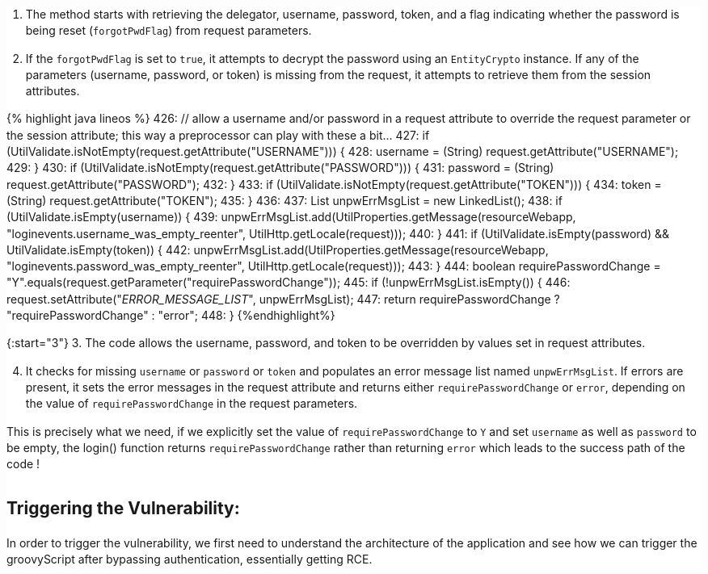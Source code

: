 1. The method starts with retrieving the delegator, username, password, token, and a flag indicating whether the password is being reset (`forgotPwdFlag`) from request parameters.

2. If the `forgotPwdFlag` is set to `true`, it attempts to decrypt the password using an `EntityCrypto` instance. If any of the parameters (username, password, or token) is missing from the request, it attempts to retrieve them from the session attributes.

{% highlight java lineos %}
  426:         // allow a username and/or password in a request attribute to override the request parameter or the session attribute; this way a preprocessor can play with these a bit...
  427:         if (UtilValidate.isNotEmpty(request.getAttribute("USERNAME"))) {
  428:             username = (String) request.getAttribute("USERNAME");
  429:         }
  430:         if (UtilValidate.isNotEmpty(request.getAttribute("PASSWORD"))) {
  431:             password = (String) request.getAttribute("PASSWORD");
  432:         }
  433:         if (UtilValidate.isNotEmpty(request.getAttribute("TOKEN"))) {
  434:             token = (String) request.getAttribute("TOKEN");
  435:         }
  436: 
  437:         List<String> unpwErrMsgList = new LinkedList<String>();
  438:         if (UtilValidate.isEmpty(username)) {
  439:             unpwErrMsgList.add(UtilProperties.getMessage(resourceWebapp, "loginevents.username_was_empty_reenter", UtilHttp.getLocale(request)));
  440:         }
  441:         if (UtilValidate.isEmpty(password) && UtilValidate.isEmpty(token)) {
  442:             unpwErrMsgList.add(UtilProperties.getMessage(resourceWebapp, "loginevents.password_was_empty_reenter", UtilHttp.getLocale(request)));
  443:         }
  444:         boolean requirePasswordChange = "Y".equals(request.getParameter("requirePasswordChange"));
  445:         if (!unpwErrMsgList.isEmpty()) {
  446:             request.setAttribute("_ERROR_MESSAGE_LIST_", unpwErrMsgList);
  447:             return  requirePasswordChange ? "requirePasswordChange" : "error";
  448:         }
{%endhighlight%}

{:start="3"}
3. The code allows the username, password, and token to be overridden by values set in request attributes.

4. It checks for missing `username` or `password` or `token` and populates an error message list named `unpwErrMsgList`. If errors are present, it sets the error messages in the request attribute and returns either `requirePasswordChange` or `error`, depending on the value of `requirePasswordChange` in the request parameters.

This is precisely what we need, if we explicitly set the value of `requirePasswordChange` to `Y` and set `username` as well as `password` to be empty, the login() function returns `requirePasswordChange` rather than returning `error` which leads to the success path of the code !

## Triggering the Vulnerability:

In order to trigger the vulnerability, we first need to understand the architecture of the application and see how we can trigger the groovyScript after bypassing authentication, essentially getting RCE.
